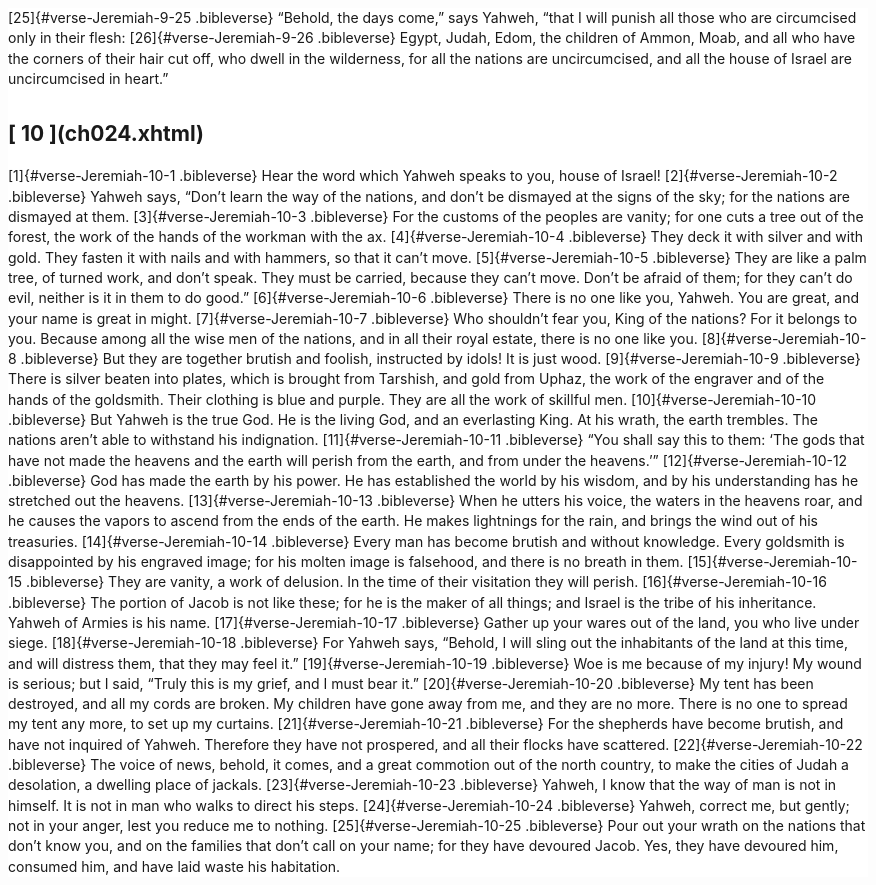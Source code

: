 [25]{#verse-Jeremiah-9-25 .bibleverse} “Behold, the days come,” says Yahweh, “that I will punish all those who are circumcised only in their flesh: [26]{#verse-Jeremiah-9-26 .bibleverse} Egypt, Judah, Edom, the children of Ammon, Moab, and all who have the corners of their hair cut off, who dwell in the wilderness, for all the nations are uncircumcised, and all the house of Israel are uncircumcised in heart.” 

<h2 class="chaptertitle">[&nbsp;10&nbsp;](ch024.xhtml)<span><span id="chapter-Jeremiah-10"></span></span></h2>
 
[1]{#verse-Jeremiah-10-1 .bibleverse} Hear the word which Yahweh speaks to you, house of Israel! [2]{#verse-Jeremiah-10-2 .bibleverse} Yahweh says, “Don’t learn the way of the nations, and don’t be dismayed at the signs of the sky; for the nations are dismayed at them. [3]{#verse-Jeremiah-10-3 .bibleverse} For the customs of the peoples are vanity; for one cuts a tree out of the forest, the work of the hands of the workman with the ax. [4]{#verse-Jeremiah-10-4 .bibleverse} They deck it with silver and with gold. They fasten it with nails and with hammers, so that it can’t move. [5]{#verse-Jeremiah-10-5 .bibleverse} They are like a palm tree, of turned work, and don’t speak. They must be carried, because they can’t move. Don’t be afraid of them; for they can’t do evil, neither is it in them to do good.”
[6]{#verse-Jeremiah-10-6 .bibleverse} There is no one like you, Yahweh. You are great, and your name is great in might. [7]{#verse-Jeremiah-10-7 .bibleverse} Who shouldn’t fear you, King of the nations? For it belongs to you. Because among all the wise men of the nations, and in all their royal estate, there is no one like you. [8]{#verse-Jeremiah-10-8 .bibleverse} But they are together brutish and foolish, instructed by idols! It is just wood. [9]{#verse-Jeremiah-10-9 .bibleverse} There is silver beaten into plates, which is brought from Tarshish, and gold from Uphaz, the work of the engraver and of the hands of the goldsmith. Their clothing is blue and purple. They are all the work of skillful men. [10]{#verse-Jeremiah-10-10 .bibleverse} But Yahweh is the true God. He is the living God, and an everlasting King. At his wrath, the earth trembles. The nations aren’t able to withstand his indignation. [11]{#verse-Jeremiah-10-11 .bibleverse} “You shall say this to them: ‘The gods that have not made the heavens and the earth will perish from the earth, and from under the heavens.’” [12]{#verse-Jeremiah-10-12 .bibleverse} God has made the earth by his power. He has established the world by his wisdom, and by his understanding has he stretched out the heavens. [13]{#verse-Jeremiah-10-13 .bibleverse} When he utters his voice, the waters in the heavens roar, and he causes the vapors to ascend from the ends of the earth. He makes lightnings for the rain, and brings the wind out of his treasuries. [14]{#verse-Jeremiah-10-14 .bibleverse} Every man has become brutish and without knowledge. Every goldsmith is disappointed by his engraved image; for his molten image is falsehood, and there is no breath in them. [15]{#verse-Jeremiah-10-15 .bibleverse} They are vanity, a work of delusion. In the time of their visitation they will perish. [16]{#verse-Jeremiah-10-16 .bibleverse} The portion of Jacob is not like these; for he is the maker of all things; and Israel is the tribe of his inheritance. Yahweh of Armies is his name.
[17]{#verse-Jeremiah-10-17 .bibleverse} Gather up your wares out of the land, you who live under siege. [18]{#verse-Jeremiah-10-18 .bibleverse} For Yahweh says, “Behold, I will sling out the inhabitants of the land at this time, and will distress them, that they may feel it.” [19]{#verse-Jeremiah-10-19 .bibleverse} Woe is me because of my injury! My wound is serious; but I said, “Truly this is my grief, and I must bear it.” [20]{#verse-Jeremiah-10-20 .bibleverse} My tent has been destroyed, and all my cords are broken. My children have gone away from me, and they are no more. There is no one to spread my tent any more, to set up my curtains. [21]{#verse-Jeremiah-10-21 .bibleverse} For the shepherds have become brutish, and have not inquired of Yahweh. Therefore they have not prospered, and all their flocks have scattered. [22]{#verse-Jeremiah-10-22 .bibleverse} The voice of news, behold, it comes, and a great commotion out of the north country, to make the cities of Judah a desolation, a dwelling place of jackals.
[23]{#verse-Jeremiah-10-23 .bibleverse} Yahweh, I know that the way of man is not in himself. It is not in man who walks to direct his steps. [24]{#verse-Jeremiah-10-24 .bibleverse} Yahweh, correct me, but gently; not in your anger, lest you reduce me to nothing. [25]{#verse-Jeremiah-10-25 .bibleverse} Pour out your wrath on the nations that don’t know you, and on the families that don’t call on your name; for they have devoured Jacob. Yes, they have devoured him, consumed him, and have laid waste his habitation. 
